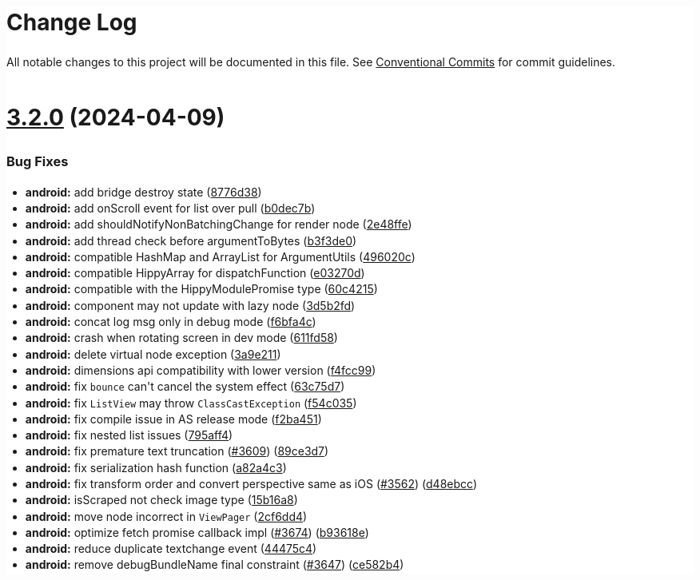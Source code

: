 # Change Log

All notable changes to this project will be documented in this file.
See [Conventional Commits](https://conventionalcommits.org) for commit guidelines.

# [3.2.0](https://github.com/Tencent/Hippy/compare/3.1.0-beta...3.2.0) (2024-04-09)


### Bug Fixes

* **android:** add bridge destroy state ([8776d38](https://github.com/Tencent/Hippy/commit/8776d386bb9b97f3459f4e0d50d40a1d25eb9601))
* **android:** add onScroll event for list over pull ([b0dec7b](https://github.com/Tencent/Hippy/commit/b0dec7b614efb97ab43bcb13e04a5c2930aeaa9c))
* **android:** add shouldNotifyNonBatchingChange for render node ([2e48ffe](https://github.com/Tencent/Hippy/commit/2e48ffe2ad7a1805bce3a1739de336d1b5bca426))
* **android:** add thread check before argumentToBytes ([b3f3de0](https://github.com/Tencent/Hippy/commit/b3f3de011b14fd45dd3051d3f633fa559f6cf733))
* **android:** compatible HashMap and ArrayList for ArgumentUtils ([496020c](https://github.com/Tencent/Hippy/commit/496020cffe2785e232537801d0f33005e3254b12))
* **android:** compatible HippyArray for dispatchFunction ([e03270d](https://github.com/Tencent/Hippy/commit/e03270d403e0248320696b6cab73695ffc0e1a15))
* **android:** compatible with the HippyModulePromise type ([60c4215](https://github.com/Tencent/Hippy/commit/60c4215693e52ac6d4c37cbb8482b1cbe92f4c60))
* **android:** component may not update with lazy node ([3d5b2fd](https://github.com/Tencent/Hippy/commit/3d5b2fd21803aa076042a5e89a0119f4ce12e13c))
* **android:** concat log msg only in debug mode ([f6bfa4c](https://github.com/Tencent/Hippy/commit/f6bfa4c1ec4c0a27a666779e1b8488d3f264b29c))
* **android:** crash when rotating screen in dev mode ([611fd58](https://github.com/Tencent/Hippy/commit/611fd5857dd21635709d98ad023d60b8e44ba04a))
* **android:** delete virtual node exception ([3a9e211](https://github.com/Tencent/Hippy/commit/3a9e211adaee2afbbf357c1fbf4f8475a591cb8c))
* **android:** dimensions api compatibility with lower version ([f4fcc99](https://github.com/Tencent/Hippy/commit/f4fcc99f44b8cce39afd0a24fcefca101ac7bd61))
* **android:** fix `bounce` can't cancel the system effect ([63c75d7](https://github.com/Tencent/Hippy/commit/63c75d78f62f8f60a7899d0a4bd9138dd37b1e76))
* **android:** fix `ListView` may throw `ClassCastException` ([f54c035](https://github.com/Tencent/Hippy/commit/f54c0359c6702aad313feff1a901c63ea6c14858))
* **android:** fix compile issue in AS release mode ([f2ba451](https://github.com/Tencent/Hippy/commit/f2ba451797e17956dbec0d94c0bd9f0863afcd4e))
* **android:** fix nested list issues ([795aff4](https://github.com/Tencent/Hippy/commit/795aff416738bd75784544aed76b2022322996b9))
* **android:** fix premature text truncation ([#3609](https://github.com/Tencent/Hippy/issues/3609)) ([89ce3d7](https://github.com/Tencent/Hippy/commit/89ce3d793e7801c416e064de4009886efd081096))
* **android:** fix serialization hash function ([a82a4c3](https://github.com/Tencent/Hippy/commit/a82a4c3b3aff27e33c1f071b68fa0915e4c3be71))
* **android:** fix transform order and convert perspective same as iOS ([#3562](https://github.com/Tencent/Hippy/issues/3562)) ([d48ebcc](https://github.com/Tencent/Hippy/commit/d48ebcc635f20f3c5ed72112bcbd08270dfff0dc))
* **android:** isScraped not check image type ([15b16a8](https://github.com/Tencent/Hippy/commit/15b16a88cff2aa8e171ce444dac678ea17abc05c))
* **android:** move node incorrect in `ViewPager` ([2cf6dd4](https://github.com/Tencent/Hippy/commit/2cf6dd4effc7da84c1d19fc5be74cb278d823a11))
* **android:** optimize fetch promise callback impl ([#3674](https://github.com/Tencent/Hippy/issues/3674)) ([b93618e](https://github.com/Tencent/Hippy/commit/b93618e6e80ce6b6e01314829448cf81b47f1190))
* **android:** reduce duplicate textchange event ([44475c4](https://github.com/Tencent/Hippy/commit/44475c416bca1fa51d4350252e4076f99158ace4))
* **android:** remove debugBundleName final constraint ([#3647](https://github.com/Tencent/Hippy/issues/3647)) ([ce582b4](https://github.com/Tencent/Hippy/commit/ce582b4e871fe866ff7969a5a98e309c80c7ec64))